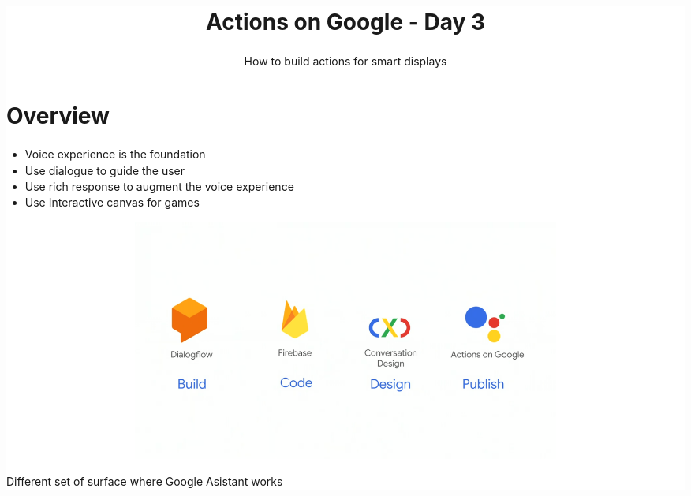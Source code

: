 <div align="center">
  <h1>Actions on Google - Day 3</h1>
  <p>How to build actions for smart displays</p>
</div>

# Overview
* Voice experience is the foundation
* Use dialogue to guide the user
* Use rich response to augment the voice experience
* Use Interactive canvas for games

<div align="center">
   <img src="../../assets/day3/tools.png" alt="aog-tools" height="300">
</div>

Different set of surface where Google Asistant works

<div align="center">